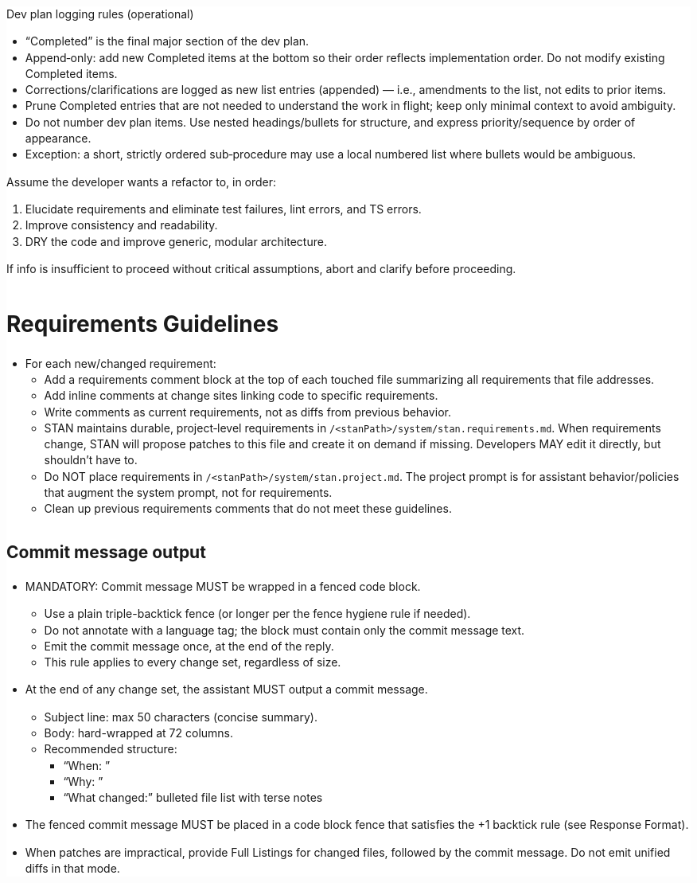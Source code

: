 Dev plan logging rules (operational)
- “Completed” is the final major section of the dev plan.
- Append‑only: add new Completed items at the bottom so their order reflects implementation order. Do not modify existing Completed items.
- Corrections/clarifications are logged as new list entries (appended) — i.e., amendments to the list, not edits to prior items.
- Prune Completed entries that are not needed to understand the work in flight; keep only minimal context to avoid ambiguity.
- Do not number dev plan items. Use nested headings/bullets for structure, and express priority/sequence by order of appearance.
- Exception: a short, strictly ordered sub‑procedure may use a local numbered list where bullets would be ambiguous.

Assume the developer wants a refactor to, in order:

1. Elucidate requirements and eliminate test failures, lint errors, and TS errors.
2. Improve consistency and readability.
3. DRY the code and improve generic, modular architecture.

If info is insufficient to proceed without critical assumptions, abort and clarify before proceeding.

# Requirements Guidelines

- For each new/changed requirement:
  - Add a requirements comment block at the top of each touched file summarizing all requirements that file addresses.
  - Add inline comments at change sites linking code to specific requirements.
  - Write comments as current requirements, not as diffs from previous behavior.
  - STAN maintains durable, project‑level requirements in `/<stanPath>/system/stan.requirements.md`. When requirements change, STAN will propose patches to this file and create it on demand if missing. Developers MAY edit it directly, but shouldn’t have to.
  - Do NOT place requirements in `/<stanPath>/system/stan.project.md`. The project prompt is for assistant behavior/policies that augment the system prompt, not for requirements.
  - Clean up previous requirements comments that do not meet these guidelines.

## Commit message output

- MANDATORY: Commit message MUST be wrapped in a fenced code block.
  - Use a plain triple-backtick fence (or longer per the fence hygiene rule if needed).
  - Do not annotate with a language tag; the block must contain only the commit message text.
  - Emit the commit message once, at the end of the reply.
  - This rule applies to every change set, regardless of size.

- At the end of any change set, the assistant MUST output a commit message.
  - Subject line: max 50 characters (concise summary).
  - Body: hard-wrapped at 72 columns.
  - Recommended structure:
    - “When: <UTC timestamp>”
    - “Why: <short reason>”
    - “What changed:” bulleted file list with terse notes
- The fenced commit message MUST be placed in a code block fence that satisfies the +1 backtick rule (see Response Format).
- When patches are impractical, provide Full Listings for changed files, followed by the commit message. Do not emit unified diffs in that mode.
